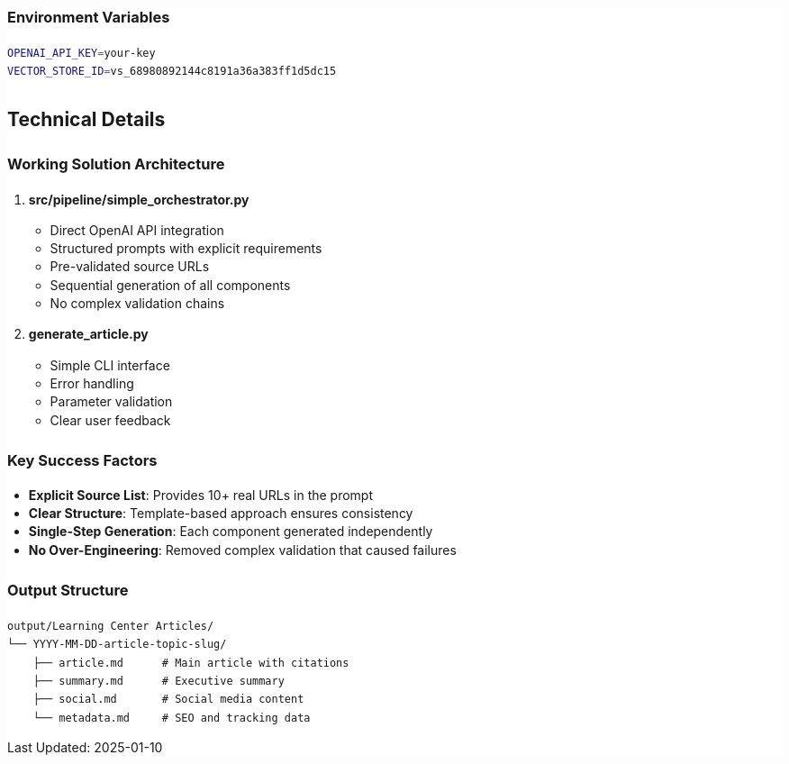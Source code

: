 ### Environment Variables
```bash
OPENAI_API_KEY=your-key
VECTOR_STORE_ID=vs_68980892144c8191a36a383ff1d5dc15
```

## Technical Details

### Working Solution Architecture
1. **src/pipeline/simple_orchestrator.py**
   - Direct OpenAI API integration
   - Structured prompts with explicit requirements
   - Pre-validated source URLs
   - Sequential generation of all components
   - No complex validation chains

2. **generate_article.py**
   - Simple CLI interface
   - Error handling
   - Parameter validation
   - Clear user feedback

### Key Success Factors
- **Explicit Source List**: Provides 10+ real URLs in the prompt
- **Clear Structure**: Template-based approach ensures consistency
- **Single-Step Generation**: Each component generated independently
- **No Over-Engineering**: Removed complex validation that caused failures

### Output Structure
```
output/Learning Center Articles/
└── YYYY-MM-DD-article-topic-slug/
    ├── article.md      # Main article with citations
    ├── summary.md      # Executive summary
    ├── social.md       # Social media content
    └── metadata.md     # SEO and tracking data
```

Last Updated: 2025-01-10